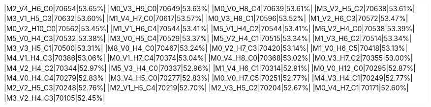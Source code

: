 |M2_V4_H6_C0|70654|53.65%|
|M0_V3_H9_C0|70649|53.63%|
|M0_V0_H8_C4|70639|53.61%|
|M3_V2_H5_C2|70638|53.61%|
|M3_V1_H5_C3|70632|53.60%|
|M1_V4_H7_C0|70617|53.57%|
|M0_V3_H8_C1|70596|53.52%|
|M1_V2_H6_C3|70572|53.47%|
|M0_V2_H10_C0|70562|53.45%|
|M1_V1_H6_C4|70544|53.41%|
|M5_V1_H4_C2|70544|53.41%|
|M6_V2_H4_C0|70538|53.39%|
|M5_V0_H4_C3|70532|53.38%|
|M3_V0_H5_C4|70529|53.37%|
|M5_V2_H4_C1|70515|53.34%|
|M1_V3_H6_C2|70514|53.34%|
|M3_V3_H5_C1|70500|53.31%|
|M8_V0_H4_C0|70467|53.24%|
|M0_V2_H7_C3|70420|53.14%|
|M1_V0_H6_C5|70418|53.13%|
|M4_V1_H4_C3|70386|53.06%|
|M0_V1_H7_C4|70374|53.04%|
|M0_V4_H8_C0|70368|53.02%|
|M0_V3_H7_C2|70355|53.00%|
|M4_V2_H4_C2|70344|52.97%|
|M5_V3_H4_C0|70337|52.96%|
|M1_V4_H6_C1|70314|52.91%|
|M0_V0_H12_C0|70295|52.87%|
|M4_V0_H4_C4|70279|52.83%|
|M3_V4_H5_C0|70277|52.83%|
|M0_V0_H7_C5|70251|52.77%|
|M4_V3_H4_C1|70249|52.77%|
|M2_V2_H5_C3|70248|52.76%|
|M2_V1_H5_C4|70219|52.70%|
|M2_V3_H5_C2|70204|52.67%|
|M0_V4_H7_C1|70171|52.60%|
|M3_V2_H4_C3|70105|52.45%|